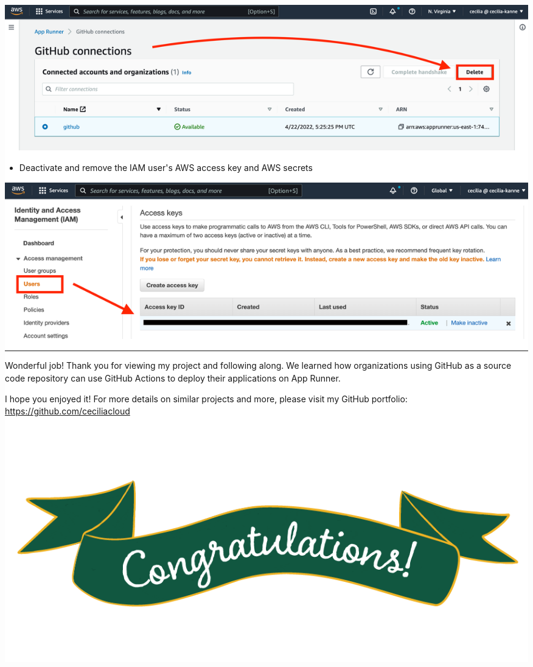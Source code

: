 ![](./images/deletecxn.png)

- Deactivate and remove the IAM user's AWS access key and AWS secrets

![](./images/iam.png)

----------------------------------------------------------------------

Wonderful job! Thank you for viewing my project and following along. We learned how organizations using GitHub as a source code repository can use GitHub Actions to deploy their applications on App Runner.

I hope you enjoyed it! For more details on similar projects and more, please visit my GitHub portfolio: https://github.com/ceciliacloud

![](./images/congrats.gif)